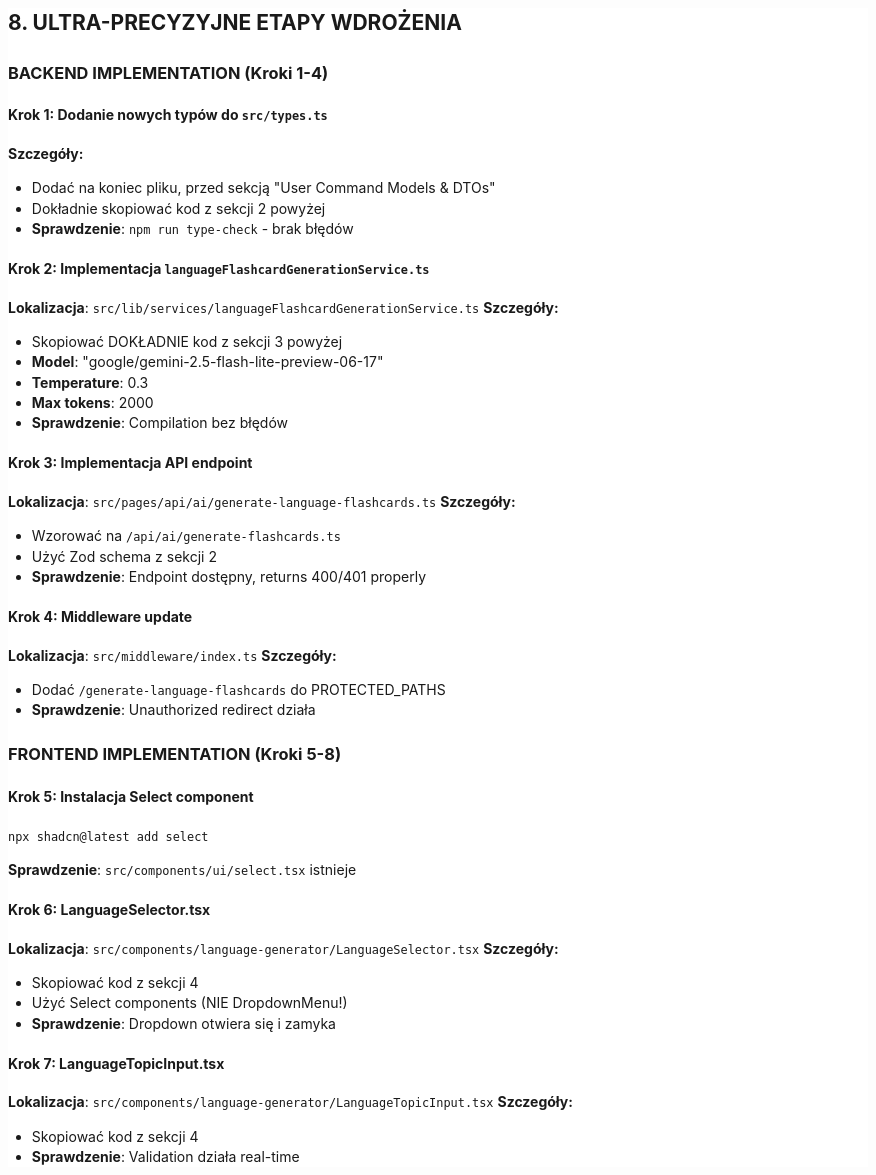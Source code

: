## 8. **ULTRA-PRECYZYJNE ETAPY WDROŻENIA**

### **BACKEND IMPLEMENTATION (Kroki 1-4)**

#### **Krok 1**: Dodanie nowych typów do `src/types.ts`
**Szczegóły:**
- Dodać na koniec pliku, przed sekcją "User Command Models & DTOs"
- Dokładnie skopiować kod z sekcji 2 powyżej
- **Sprawdzenie**: `npm run type-check` - brak błędów

#### **Krok 2**: Implementacja `languageFlashcardGenerationService.ts`
**Lokalizacja**: `src/lib/services/languageFlashcardGenerationService.ts`
**Szczegóły:**
- Skopiować DOKŁADNIE kod z sekcji 3 powyżej
- **Model**: "google/gemini-2.5-flash-lite-preview-06-17"
- **Temperature**: 0.3
- **Max tokens**: 2000
- **Sprawdzenie**: Compilation bez błędów

#### **Krok 3**: Implementacja API endpoint
**Lokalizacja**: `src/pages/api/ai/generate-language-flashcards.ts`
**Szczegóły:**
- Wzorować na `/api/ai/generate-flashcards.ts`
- Użyć Zod schema z sekcji 2
- **Sprawdzenie**: Endpoint dostępny, returns 400/401 properly

#### **Krok 4**: Middleware update
**Lokalizacja**: `src/middleware/index.ts`
**Szczegóły:**
- Dodać `/generate-language-flashcards` do PROTECTED_PATHS
- **Sprawdzenie**: Unauthorized redirect działa

### **FRONTEND IMPLEMENTATION (Kroki 5-8)**

#### **Krok 5**: Instalacja Select component
```bash
npx shadcn@latest add select
```
**Sprawdzenie**: `src/components/ui/select.tsx` istnieje

#### **Krok 6**: LanguageSelector.tsx
**Lokalizacja**: `src/components/language-generator/LanguageSelector.tsx`
**Szczegóły:**
- Skopiować kod z sekcji 4
- Użyć Select components (NIE DropdownMenu!)
- **Sprawdzenie**: Dropdown otwiera się i zamyka

#### **Krok 7**: LanguageTopicInput.tsx  
**Lokalizacja**: `src/components/language-generator/LanguageTopicInput.tsx`
**Szczegóły:**
- Skopiować kod z sekcji 4
- **Sprawdzenie**: Validation działa real-time

